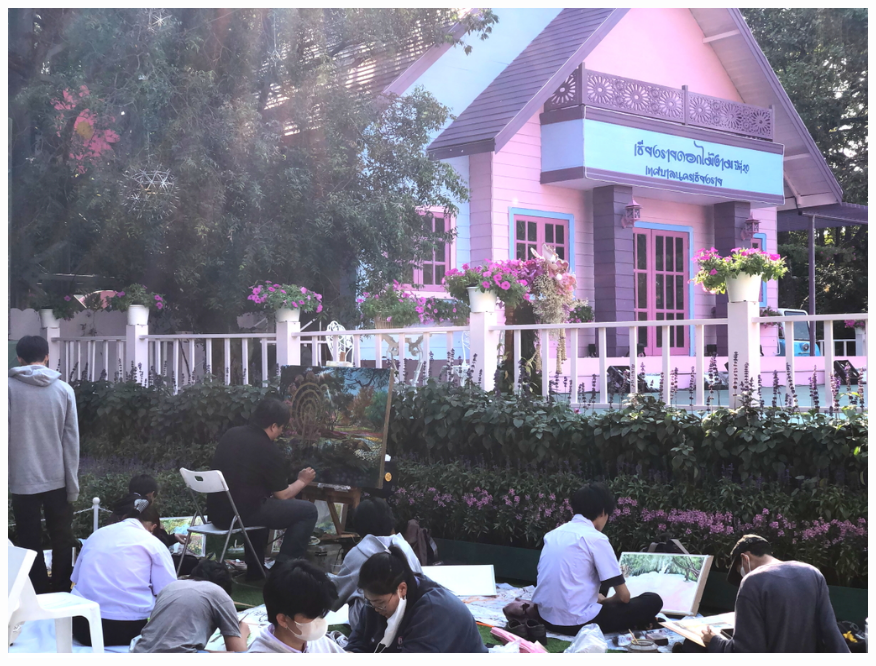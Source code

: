 <a href="20240108_046.JPG" data-lightbox="abc"><img src="20240108_046.JPG" alt="サンプル画像" width="900" /></a>